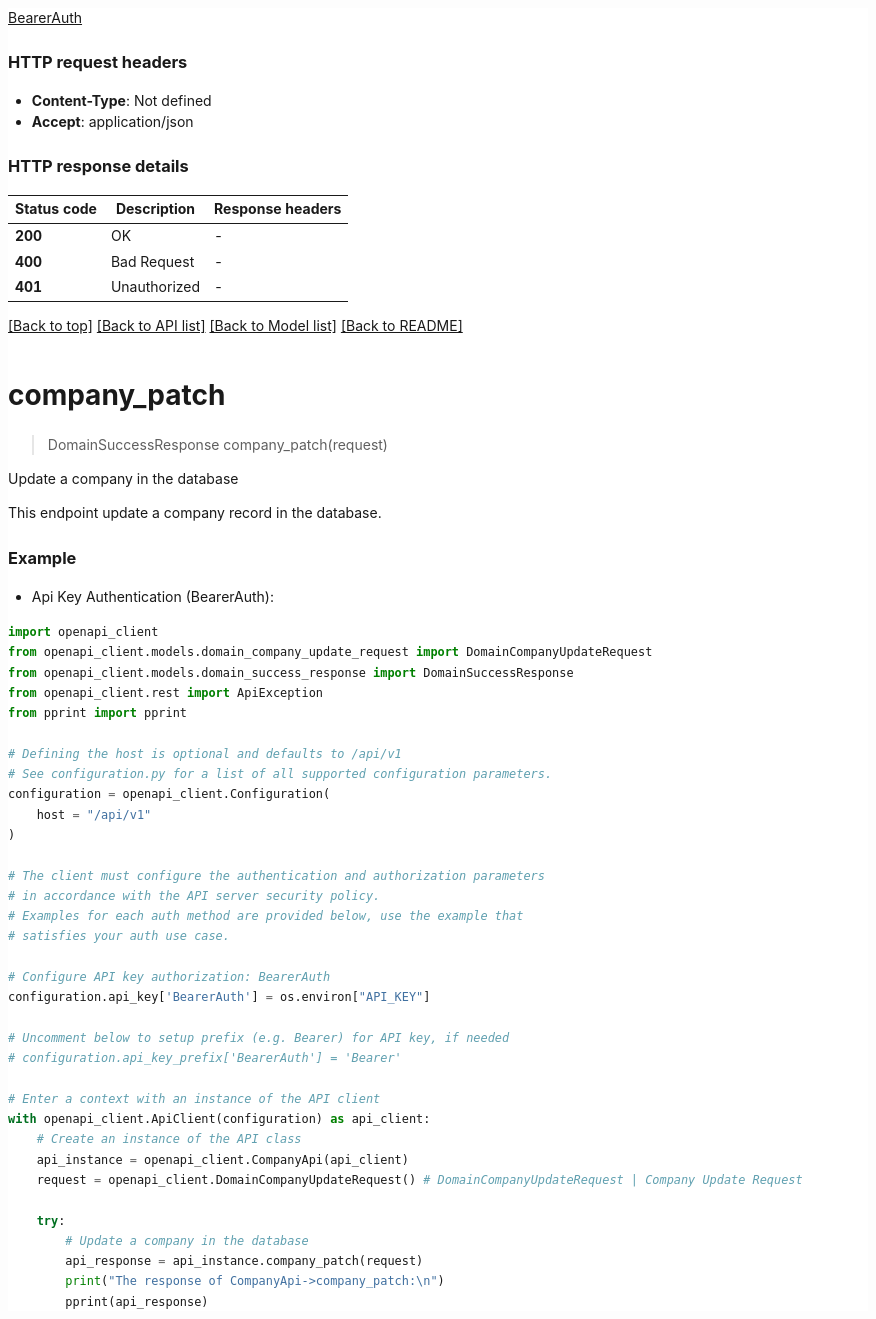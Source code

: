 [BearerAuth](../README.md#BearerAuth)

### HTTP request headers

 - **Content-Type**: Not defined
 - **Accept**: application/json

### HTTP response details

| Status code | Description | Response headers |
|-------------|-------------|------------------|
**200** | OK |  -  |
**400** | Bad Request |  -  |
**401** | Unauthorized |  -  |

[[Back to top]](#) [[Back to API list]](../README.md#documentation-for-api-endpoints) [[Back to Model list]](../README.md#documentation-for-models) [[Back to README]](../README.md)

# **company_patch**
> DomainSuccessResponse company_patch(request)

Update a company in the database

This endpoint update a company record in the database.

### Example

* Api Key Authentication (BearerAuth):

```python
import openapi_client
from openapi_client.models.domain_company_update_request import DomainCompanyUpdateRequest
from openapi_client.models.domain_success_response import DomainSuccessResponse
from openapi_client.rest import ApiException
from pprint import pprint

# Defining the host is optional and defaults to /api/v1
# See configuration.py for a list of all supported configuration parameters.
configuration = openapi_client.Configuration(
    host = "/api/v1"
)

# The client must configure the authentication and authorization parameters
# in accordance with the API server security policy.
# Examples for each auth method are provided below, use the example that
# satisfies your auth use case.

# Configure API key authorization: BearerAuth
configuration.api_key['BearerAuth'] = os.environ["API_KEY"]

# Uncomment below to setup prefix (e.g. Bearer) for API key, if needed
# configuration.api_key_prefix['BearerAuth'] = 'Bearer'

# Enter a context with an instance of the API client
with openapi_client.ApiClient(configuration) as api_client:
    # Create an instance of the API class
    api_instance = openapi_client.CompanyApi(api_client)
    request = openapi_client.DomainCompanyUpdateRequest() # DomainCompanyUpdateRequest | Company Update Request

    try:
        # Update a company in the database
        api_response = api_instance.company_patch(request)
        print("The response of CompanyApi->company_patch:\n")
        pprint(api_response)
```